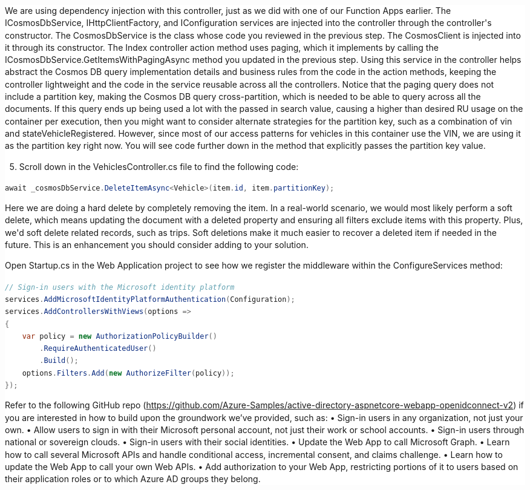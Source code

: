 We are using dependency injection with this controller, just as we did with one of our Function Apps earlier. The ICosmosDbService, IHttpClientFactory, and IConfiguration services are injected into the controller through the controller's constructor. The CosmosDbService is the class whose code you reviewed in the previous step. The CosmosClient is injected into it through its constructor.
The Index controller action method uses paging, which it implements by calling the ICosmosDbService.GetItemsWithPagingAsync method you updated in the previous step. Using this service in the controller helps abstract the Cosmos DB query implementation details and business rules from the code in the action methods, keeping the controller lightweight and the code in the service reusable across all the controllers.
Notice that the paging query does not include a partition key, making the Cosmos DB query cross-partition, which is needed to be able to query across all the documents. If this query ends up being used a lot with the passed in search value, causing a higher than desired RU usage on the container per execution, then you might want to consider alternate strategies for the partition key, such as a combination of vin and stateVehicleRegistered. However, since most of our access patterns for vehicles in this container use the VIN, we are using it as the partition key right now. You will see code further down in the method that explicitly passes the partition key value.

5.	Scroll down in the VehiclesController.cs file to find the following code:

```c#
await _cosmosDbService.DeleteItemAsync<Vehicle>(item.id, item.partitionKey);
```

Here we are doing a hard delete by completely removing the item. In a real-world scenario, we would most likely perform a soft delete, which means updating the document with a deleted property and ensuring all filters exclude items with this property. Plus, we'd soft delete related records, such as trips. Soft deletions make it much easier to recover a deleted item if needed in the future. This is an enhancement you should consider adding to your solution.

Open Startup.cs in the Web Application project to see how we register the middleware within the ConfigureServices method:

```c#
// Sign-in users with the Microsoft identity platform
services.AddMicrosoftIdentityPlatformAuthentication(Configuration);
services.AddControllersWithViews(options =>
{
    var policy = new AuthorizationPolicyBuilder()
        .RequireAuthenticatedUser()
        .Build();
    options.Filters.Add(new AuthorizeFilter(policy));
});
```

Refer to the following GitHub repo (https://github.com/Azure-Samples/active-directory-aspnetcore-webapp-openidconnect-v2) if you are interested in how to build upon the groundwork we’ve provided, such as:
•	Sign-in users in any organization, not just your own.
•	Allow users to sign in with their Microsoft personal account, not just their work or school accounts.
•	Sign-in users through national or sovereign clouds.
•	Sign-in users with their social identities.
•	Update the Web App to call Microsoft Graph.
•	Learn how to call several Microsoft APIs and handle conditional access, incremental consent, and claims challenge.
•	Learn how to update the Web App to call your own Web APIs.
•	Add authorization to your Web App, restricting portions of it to users based on their application roles or to which Azure AD groups they belong.
 